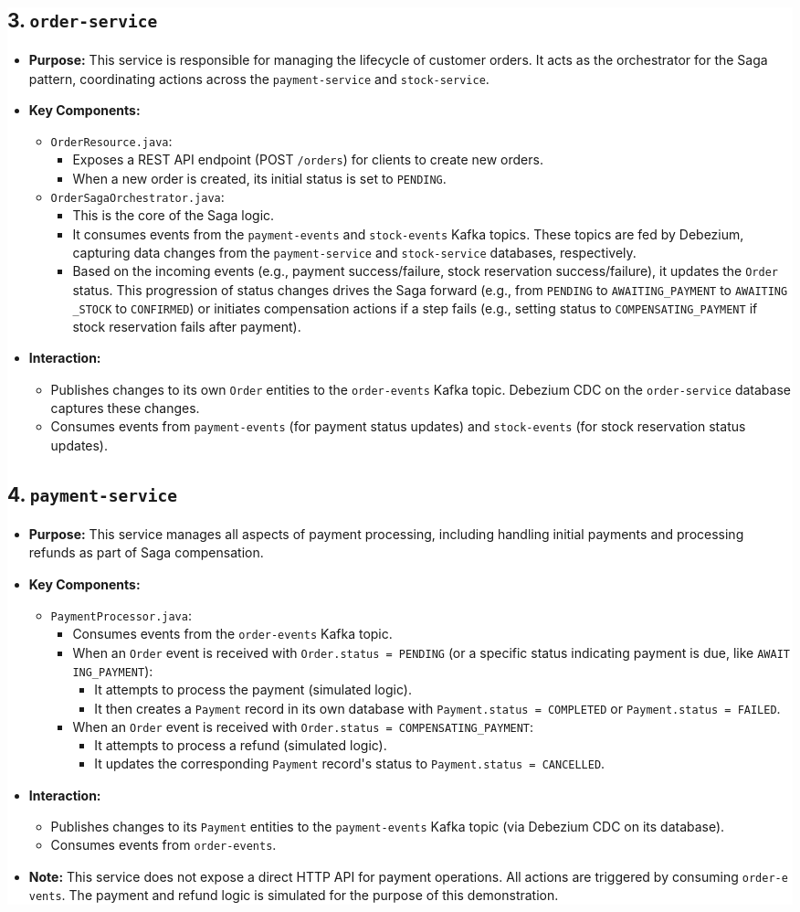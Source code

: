 ## 3. `order-service`

*   **Purpose:** This service is responsible for managing the lifecycle of customer orders. It acts as the orchestrator for the Saga pattern, coordinating actions across the `payment-service` and `stock-service`.

*   **Key Components:**
    *   `OrderResource.java`:
        *   Exposes a REST API endpoint (POST `/orders`) for clients to create new orders.
        *   When a new order is created, its initial status is set to `PENDING`.
    *   `OrderSagaOrchestrator.java`:
        *   This is the core of the Saga logic.
        *   It consumes events from the `payment-events` and `stock-events` Kafka topics. These topics are fed by Debezium, capturing data changes from the `payment-service` and `stock-service` databases, respectively.
        *   Based on the incoming events (e.g., payment success/failure, stock reservation success/failure), it updates the `Order` status. This progression of status changes drives the Saga forward (e.g., from `PENDING` to `AWAITING_PAYMENT` to `AWAITING_STOCK` to `CONFIRMED`) or initiates compensation actions if a step fails (e.g., setting status to `COMPENSATING_PAYMENT` if stock reservation fails after payment).

*   **Interaction:**
    *   Publishes changes to its own `Order` entities to the `order-events` Kafka topic. Debezium CDC on the `order-service` database captures these changes.
    *   Consumes events from `payment-events` (for payment status updates) and `stock-events` (for stock reservation status updates).

## 4. `payment-service`

*   **Purpose:** This service manages all aspects of payment processing, including handling initial payments and processing refunds as part of Saga compensation.

*   **Key Components:**
    *   `PaymentProcessor.java`:
        *   Consumes events from the `order-events` Kafka topic.
        *   When an `Order` event is received with `Order.status = PENDING` (or a specific status indicating payment is due, like `AWAITING_PAYMENT`):
            *   It attempts to process the payment (simulated logic).
            *   It then creates a `Payment` record in its own database with `Payment.status = COMPLETED` or `Payment.status = FAILED`.
        *   When an `Order` event is received with `Order.status = COMPENSATING_PAYMENT`:
            *   It attempts to process a refund (simulated logic).
            *   It updates the corresponding `Payment` record's status to `Payment.status = CANCELLED`.

*   **Interaction:**
    *   Publishes changes to its `Payment` entities to the `payment-events` Kafka topic (via Debezium CDC on its database).
    *   Consumes events from `order-events`.

*   **Note:** This service does not expose a direct HTTP API for payment operations. All actions are triggered by consuming `order-events`. The payment and refund logic is simulated for the purpose of this demonstration.
